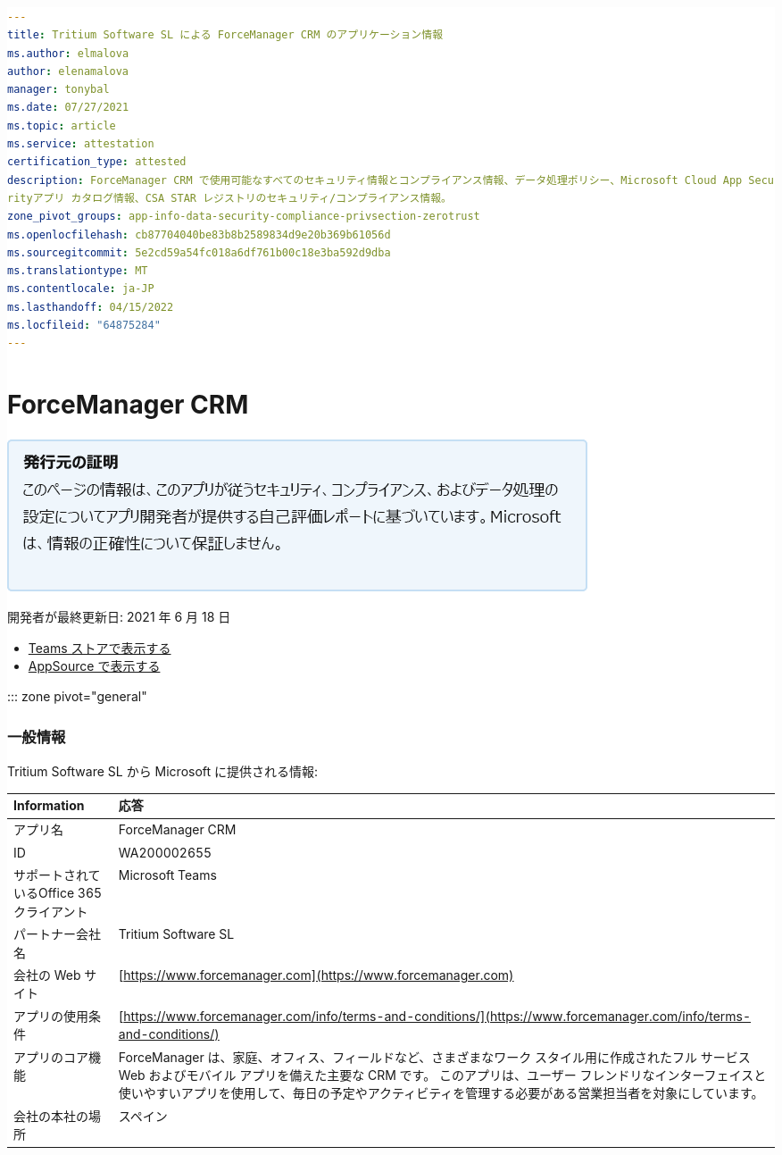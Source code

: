 ```yaml
---
title: Tritium Software SL による ForceManager CRM のアプリケーション情報
ms.author: elmalova
author: elenamalova
manager: tonybal
ms.date: 07/27/2021
ms.topic: article
ms.service: attestation
certification_type: attested
description: ForceManager CRM で使用可能なすべてのセキュリティ情報とコンプライアンス情報、データ処理ポリシー、Microsoft Cloud App Securityアプリ カタログ情報、CSA STAR レジストリのセキュリティ/コンプライアンス情報。
zone_pivot_groups: app-info-data-security-compliance-privsection-zerotrust
ms.openlocfilehash: cb87704040be83b8b2589834d9e20b369b61056d
ms.sourcegitcommit: 5e2cd59a54fc018a6df761b00c18e3ba592d9dba
ms.translationtype: MT
ms.contentlocale: ja-JP
ms.lasthandoff: 04/15/2022
ms.locfileid: "64875284"
---
```

# <a name="forcemanager-crm"></a>ForceManager CRM

<p></p>
<img alt="Publisher Attestation: The information on this page is based on a self-assessment report provided by the app developer on the security, compliance, and data handling practices followed by this app. Microsoft makes no guarantees regarding the accuracy of the information." src="../media/attested.png" width="650" />
<p>開発者が最終更新日: 2021 年 6 月 18 日</p>

* <a href="https://teams.microsoft.com/l/app/f429eb71-607a-4e12-9467-209276404047" target="_blank">Teams ストアで表示する</a>
* <a href="https://appsource.microsoft.com/product/office/WA200002655" target="_blank">AppSource で表示する</a>

::: zone pivot="general"

### <a name="general-information"></a>一般情報

Tritium Software SL から Microsoft に提供される情報:

| **Information** | **応答** |
|:----------------|:-------------|
| アプリ名 | ForceManager CRM |
| ID | WA200002655 |
| サポートされているOffice 365 クライアント | Microsoft Teams |
| パートナー会社名 | Tritium Software SL |
| 会社の Web サイト | [https://www.forcemanager.com](https://www.forcemanager.com) |
| アプリの使用条件 | [https://www.forcemanager.com/info/terms-and-conditions/](https://www.forcemanager.com/info/terms-and-conditions/) |
| アプリのコア機能 | ForceManager は、家庭、オフィス、フィールドなど、さまざまなワーク スタイル用に作成されたフル サービス Web およびモバイル アプリを備えた主要な CRM です。 このアプリは、ユーザー フレンドリなインターフェイスと使いやすいアプリを使用して、毎日の予定やアクティビティを管理する必要がある営業担当者を対象にしています。 |
| 会社の本社の場所 | スペイン |